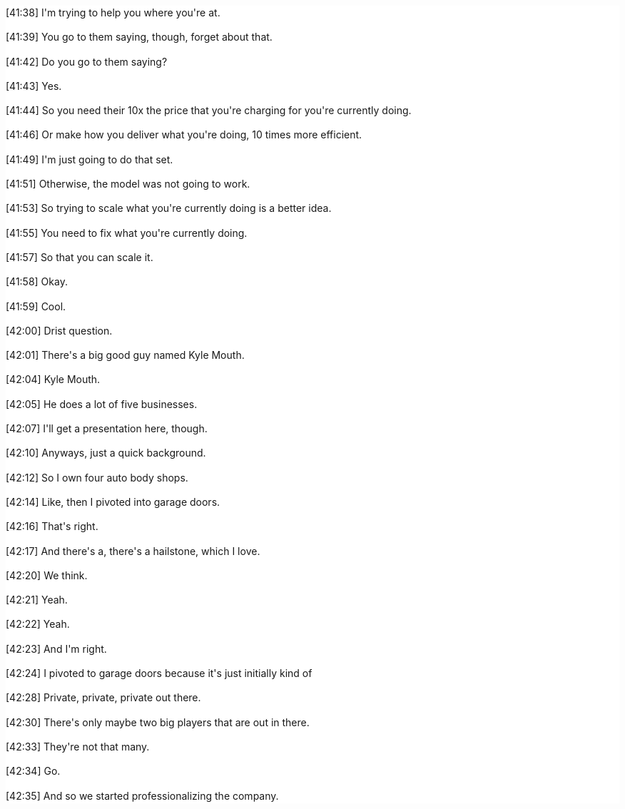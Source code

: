 [41:38] I'm trying to help you where you're at.

[41:39] You go to them saying, though, forget about that.

[41:42] Do you go to them saying?

[41:43] Yes.

[41:44] So you need their 10x the price that you're charging for you're currently doing.

[41:46] Or make how you deliver what you're doing, 10 times more efficient.

[41:49] I'm just going to do that set.

[41:51] Otherwise, the model was not going to work.

[41:53] So trying to scale what you're currently doing is a better idea.

[41:55] You need to fix what you're currently doing.

[41:57] So that you can scale it.

[41:58] Okay.

[41:59] Cool.

[42:00] Drist question.

[42:01] There's a big good guy named Kyle Mouth.

[42:04] Kyle Mouth.

[42:05] He does a lot of five businesses.

[42:07] I'll get a presentation here, though.

[42:10] Anyways, just a quick background.

[42:12] So I own four auto body shops.

[42:14] Like, then I pivoted into garage doors.

[42:16] That's right.

[42:17] And there's a, there's a hailstone, which I love.

[42:20] We think.

[42:21] Yeah.

[42:22] Yeah.

[42:23] And I'm right.

[42:24] I pivoted to garage doors because it's just initially kind of

[42:28] Private, private, private out there.

[42:30] There's only maybe two big players that are out in there.

[42:33] They're not that many.

[42:34] Go.

[42:35] And so we started professionalizing the company.
